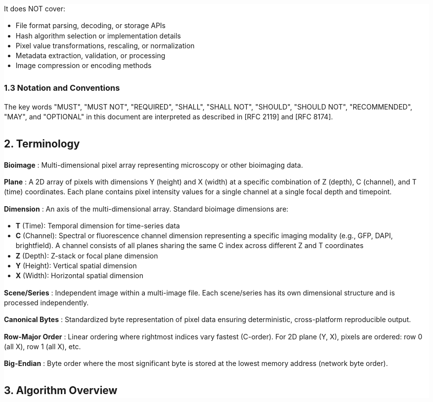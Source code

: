It does NOT cover:

- File format parsing, decoding, or storage APIs
- Hash algorithm selection or implementation details
- Pixel value transformations, rescaling, or normalization
- Metadata extraction, validation, or processing
- Image compression or encoding methods

### 1.3 Notation and Conventions

The key words "MUST", "MUST NOT", "REQUIRED", "SHALL", "SHALL NOT", "SHOULD", "SHOULD NOT", "RECOMMENDED",
"MAY", and "OPTIONAL" in this document are interpreted as described in [RFC 2119] and [RFC 8174].

## 2. Terminology

**Bioimage** : Multi-dimensional pixel array representing microscopy or other bioimaging data.

**Plane** : A 2D array of pixels with dimensions Y (height) and X (width) at a specific combination of Z
(depth), C (channel), and T (time) coordinates. Each plane contains pixel intensity values for a single channel
at a single focal depth and timepoint.

**Dimension** : An axis of the multi-dimensional array. Standard bioimage dimensions are:

- **T** (Time): Temporal dimension for time-series data
- **C** (Channel): Spectral or fluorescence channel dimension representing a specific imaging modality (e.g.,
    GFP, DAPI, brightfield). A channel consists of all planes sharing the same C index across different Z and T
    coordinates
- **Z** (Depth): Z-stack or focal plane dimension
- **Y** (Height): Vertical spatial dimension
- **X** (Width): Horizontal spatial dimension

**Scene/Series** : Independent image within a multi-image file. Each scene/series has its own dimensional
structure and is processed independently.

**Canonical Bytes** : Standardized byte representation of pixel data ensuring deterministic, cross-platform
reproducible output.

**Row-Major Order** : Linear ordering where rightmost indices vary fastest (C-order). For 2D plane (Y, X),
pixels are ordered: row 0 (all X), row 1 (all X), etc.

**Big-Endian** : Byte order where the most significant byte is stored at the lowest memory address (network byte
order).

## 3. Algorithm Overview
